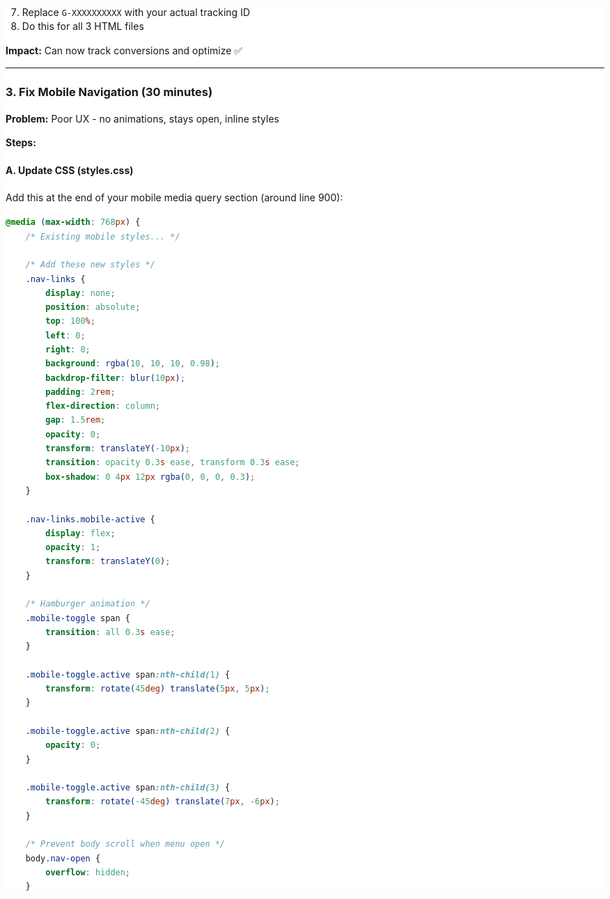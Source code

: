 7. Replace `G-XXXXXXXXXX` with your actual tracking ID
8. Do this for all 3 HTML files

**Impact:** Can now track conversions and optimize ✅

---

### 3. Fix Mobile Navigation (30 minutes)

**Problem:** Poor UX - no animations, stays open, inline styles

**Steps:**

#### A. Update CSS (styles.css)

Add this at the end of your mobile media query section (around line 900):

```css
@media (max-width: 768px) {
    /* Existing mobile styles... */
    
    /* Add these new styles */
    .nav-links {
        display: none;
        position: absolute;
        top: 100%;
        left: 0;
        right: 0;
        background: rgba(10, 10, 10, 0.98);
        backdrop-filter: blur(10px);
        padding: 2rem;
        flex-direction: column;
        gap: 1.5rem;
        opacity: 0;
        transform: translateY(-10px);
        transition: opacity 0.3s ease, transform 0.3s ease;
        box-shadow: 0 4px 12px rgba(0, 0, 0, 0.3);
    }
    
    .nav-links.mobile-active {
        display: flex;
        opacity: 1;
        transform: translateY(0);
    }
    
    /* Hamburger animation */
    .mobile-toggle span {
        transition: all 0.3s ease;
    }
    
    .mobile-toggle.active span:nth-child(1) {
        transform: rotate(45deg) translate(5px, 5px);
    }
    
    .mobile-toggle.active span:nth-child(2) {
        opacity: 0;
    }
    
    .mobile-toggle.active span:nth-child(3) {
        transform: rotate(-45deg) translate(7px, -6px);
    }
    
    /* Prevent body scroll when menu open */
    body.nav-open {
        overflow: hidden;
    }
```